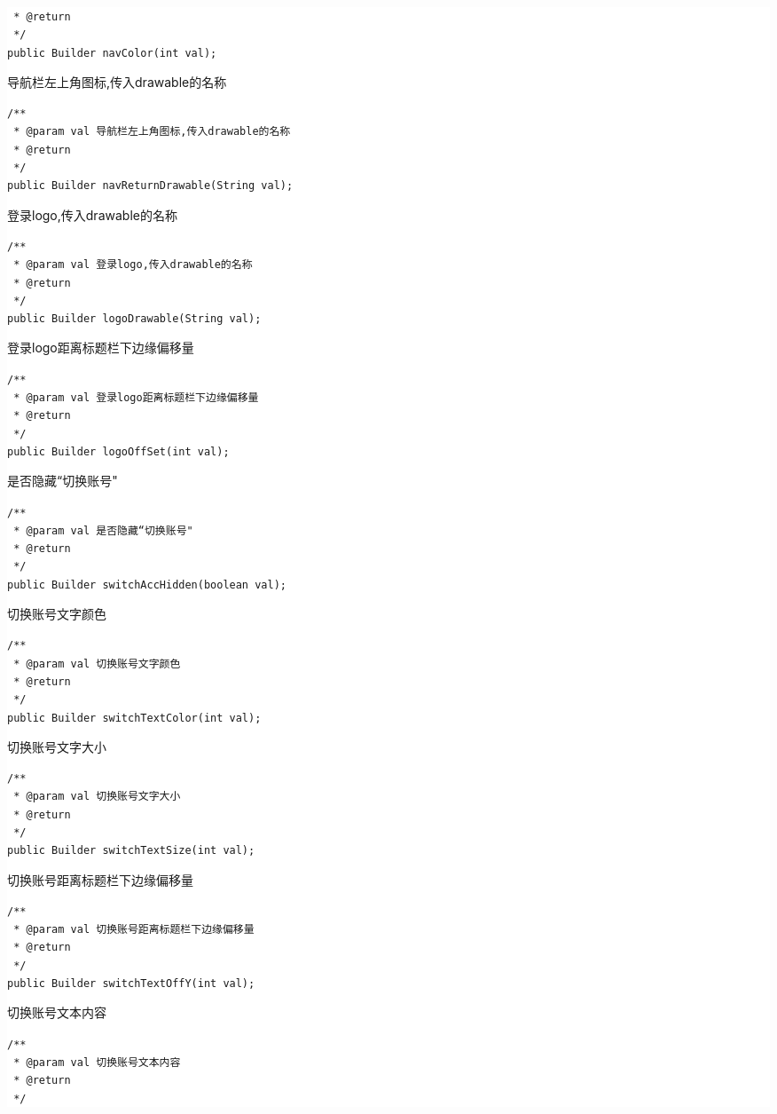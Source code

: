 ```
 * @return
 */
public Builder navColor(int val);
```
导航栏左上角图标,传入drawable的名称
```
/**
 * @param val 导航栏左上角图标,传入drawable的名称
 * @return
 */
public Builder navReturnDrawable(String val);
```
登录logo,传入drawable的名称
```
/**
 * @param val 登录logo,传入drawable的名称
 * @return
 */
public Builder logoDrawable(String val);
```
登录logo距离标题栏下边缘偏移量
```
/**
 * @param val 登录logo距离标题栏下边缘偏移量
 * @return
 */
public Builder logoOffSet(int val);
```
是否隐藏“切换账号"
```
/**
 * @param val 是否隐藏“切换账号"
 * @return
 */
public Builder switchAccHidden(boolean val);
```
切换账号文字颜色
```
/**
 * @param val 切换账号文字颜色
 * @return
 */
public Builder switchTextColor(int val);
```
切换账号文字大小
```
/**
 * @param val 切换账号文字大小
 * @return
 */
public Builder switchTextSize(int val);
```
切换账号距离标题栏下边缘偏移量
```
/**
 * @param val 切换账号距离标题栏下边缘偏移量
 * @return
 */
public Builder switchTextOffY(int val);
```
切换账号文本内容
```
/**
 * @param val 切换账号文本内容
 * @return
 */
```